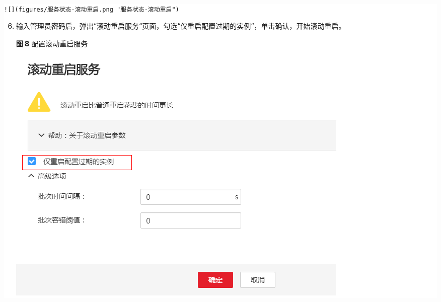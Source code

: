    ![](figures/服务状态-滚动重启.png "服务状态-滚动重启")

6.  输入管理员密码后，弹出“滚动重启服务“页面，勾选“仅重启配置过期的实例“，单击确认，开始滚动重启。

    **图 8**  配置滚动重启服务<a name="zh-cn_topic_0138965094_fig15979153817152"></a>  
    ![](figures/配置滚动重启服务-120.png "配置滚动重启服务-120")
